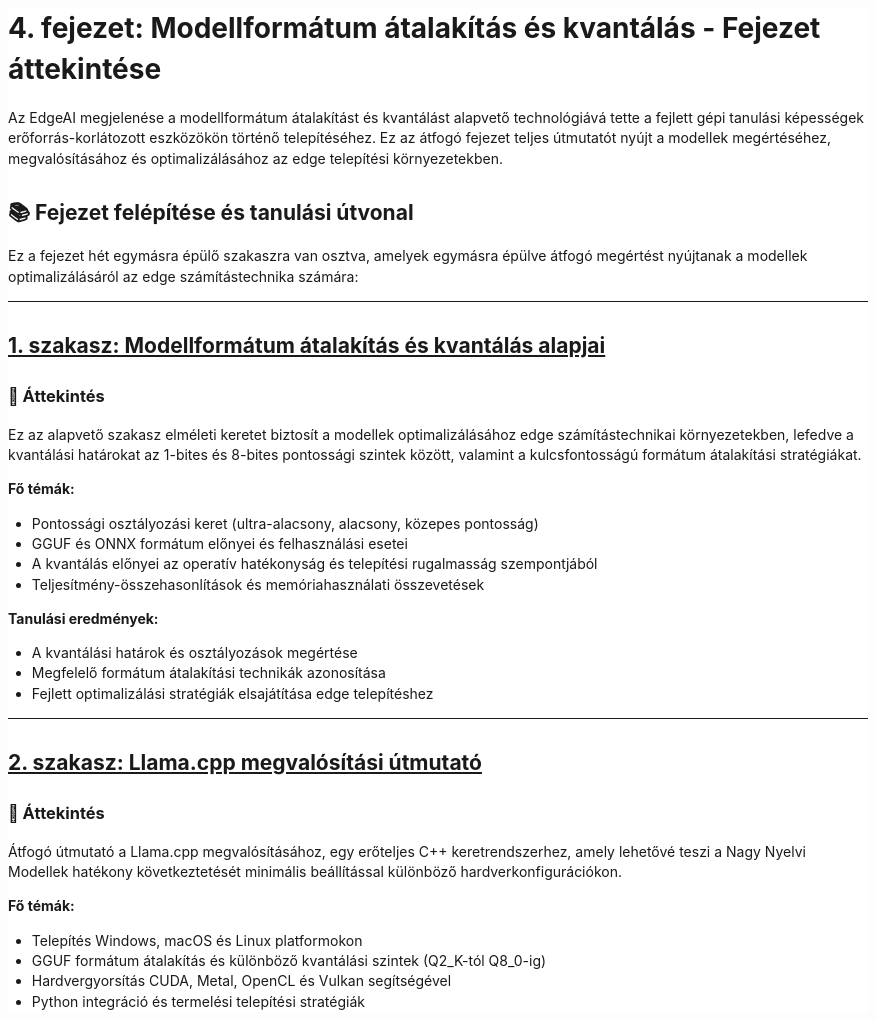 
# 4. fejezet: Modellformátum átalakítás és kvantálás - Fejezet áttekintése

Az EdgeAI megjelenése a modellformátum átalakítást és kvantálást alapvető technológiává tette a fejlett gépi tanulási képességek erőforrás-korlátozott eszközökön történő telepítéséhez. Ez az átfogó fejezet teljes útmutatót nyújt a modellek megértéséhez, megvalósításához és optimalizálásához az edge telepítési környezetekben.

## 📚 Fejezet felépítése és tanulási útvonal

Ez a fejezet hét egymásra épülő szakaszra van osztva, amelyek egymásra épülve átfogó megértést nyújtanak a modellek optimalizálásáról az edge számítástechnika számára:

---

## [1. szakasz: Modellformátum átalakítás és kvantálás alapjai](./01.Introduce.md)

### 🎯 Áttekintés
Ez az alapvető szakasz elméleti keretet biztosít a modellek optimalizálásához edge számítástechnikai környezetekben, lefedve a kvantálási határokat az 1-bites és 8-bites pontossági szintek között, valamint a kulcsfontosságú formátum átalakítási stratégiákat.

**Fő témák:**
- Pontossági osztályozási keret (ultra-alacsony, alacsony, közepes pontosság)
- GGUF és ONNX formátum előnyei és felhasználási esetei
- A kvantálás előnyei az operatív hatékonyság és telepítési rugalmasság szempontjából
- Teljesítmény-összehasonlítások és memóriahasználati összevetések

**Tanulási eredmények:**
- A kvantálási határok és osztályozások megértése
- Megfelelő formátum átalakítási technikák azonosítása
- Fejlett optimalizálási stratégiák elsajátítása edge telepítéshez

---

## [2. szakasz: Llama.cpp megvalósítási útmutató](./02.Llamacpp.md)

### 🎯 Áttekintés
Átfogó útmutató a Llama.cpp megvalósításához, egy erőteljes C++ keretrendszerhez, amely lehetővé teszi a Nagy Nyelvi Modellek hatékony következtetését minimális beállítással különböző hardverkonfigurációkon.

**Fő témák:**
- Telepítés Windows, macOS és Linux platformokon
- GGUF formátum átalakítás és különböző kvantálási szintek (Q2_K-tól Q8_0-ig)
- Hardvergyorsítás CUDA, Metal, OpenCL és Vulkan segítségével
- Python integráció és termelési telepítési stratégiák
